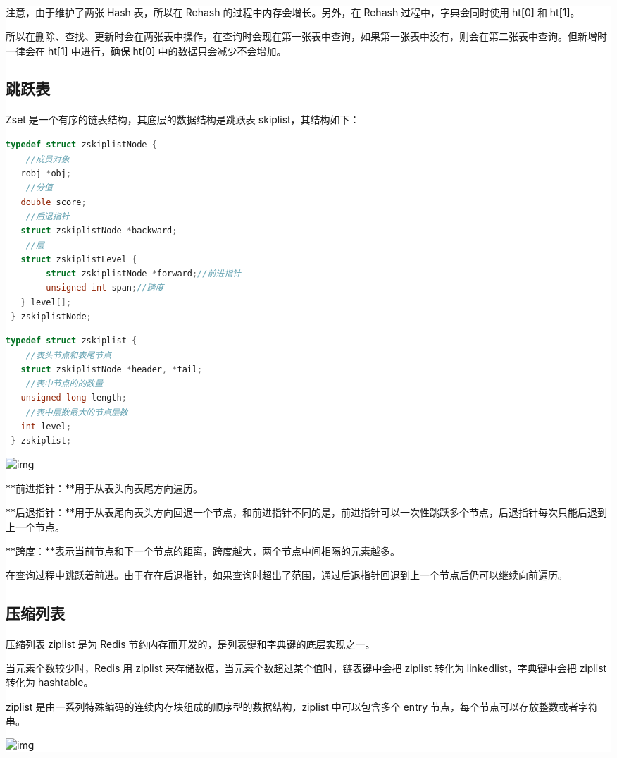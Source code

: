 注意，由于维护了两张 Hash 表，所以在 Rehash 的过程中内存会增长。另外，在 Rehash 过程中，字典会同时使用 ht[0] 和 ht[1]。

所以在删除、查找、更新时会在两张表中操作，在查询时会现在第一张表中查询，如果第一张表中没有，则会在第二张表中查询。但新增时一律会在 ht[1] 中进行，确保 ht[0] 中的数据只会减少不会增加。

## **跳跃表**

Zset 是一个有序的链表结构，其底层的数据结构是跳跃表 skiplist，其结构如下：

```c
typedef struct zskiplistNode {
    //成员对象
   robj *obj;
    //分值
   double score;
    //后退指针
   struct zskiplistNode *backward;
    //层
   struct zskiplistLevel {
        struct zskiplistNode *forward;//前进指针
        unsigned int span;//跨度
   } level[];
 } zskiplistNode;
```



```c
typedef struct zskiplist {
    //表头节点和表尾节点
   struct zskiplistNode *header, *tail;
    //表中节点的的数量
   unsigned long length;
    //表中层数最大的节点层数
   int level;
 } zskiplist;
```

![img](https://isbut-blog.oss-cn-shenzhen.aliyuncs.com/markdown-img/v2-136c8cfb45a9ccb3320524b88effa30e_720w.png)

**前进指针：**用于从表头向表尾方向遍历。

**后退指针：**用于从表尾向表头方向回退一个节点，和前进指针不同的是，前进指针可以一次性跳跃多个节点，后退指针每次只能后退到上一个节点。

**跨度：**表示当前节点和下一个节点的距离，跨度越大，两个节点中间相隔的元素越多。

在查询过程中跳跃着前进。由于存在后退指针，如果查询时超出了范围，通过后退指针回退到上一个节点后仍可以继续向前遍历。

## **压缩列表**

压缩列表 ziplist 是为 Redis 节约内存而开发的，是列表键和字典键的底层实现之一。

当元素个数较少时，Redis 用 ziplist 来存储数据，当元素个数超过某个值时，链表键中会把 ziplist 转化为 linkedlist，字典键中会把 ziplist 转化为 hashtable。

ziplist 是由一系列特殊编码的连续内存块组成的顺序型的数据结构，ziplist 中可以包含多个 entry 节点，每个节点可以存放整数或者字符串。

![img](https://isbut-blog.oss-cn-shenzhen.aliyuncs.com/markdown-img/v2-dbd7e77409687191f06a1d634933110f_720w.jpg)
